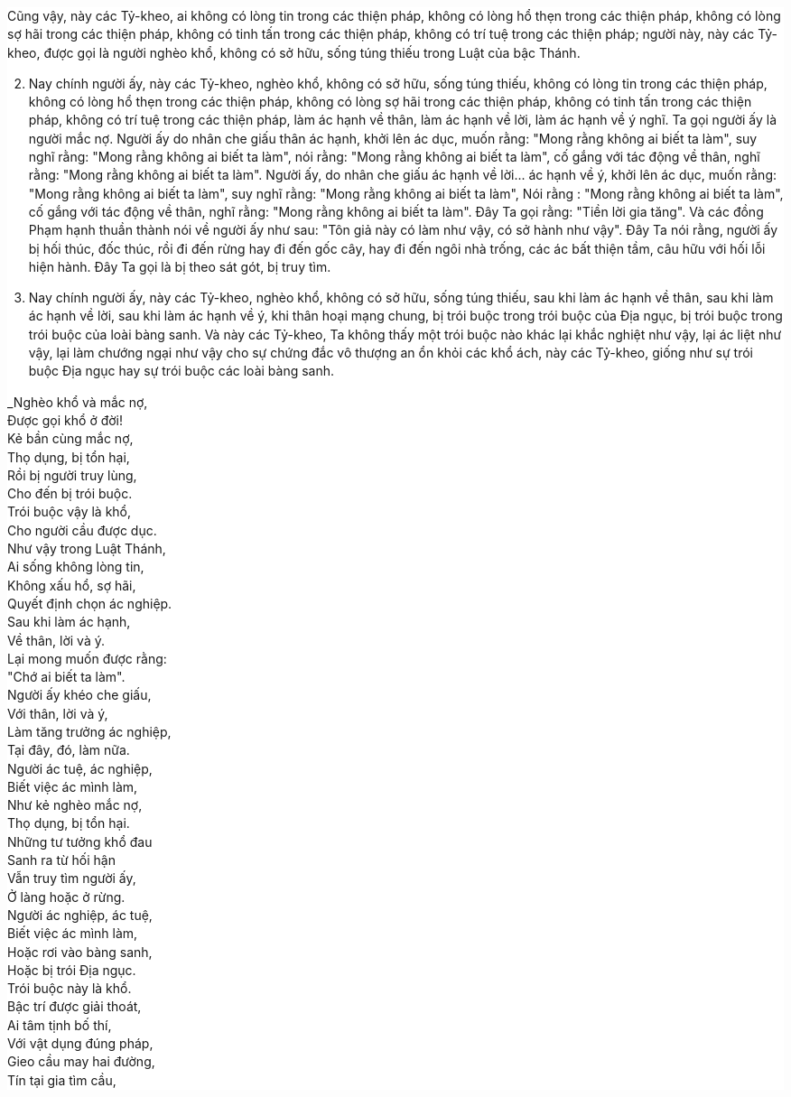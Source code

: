 Cũng vậy, này các Tỷ-kheo, ai không có lòng tin trong các thiện pháp, không có lòng hổ thẹn trong các thiện pháp, không có lòng sợ hãi trong các thiện pháp, không có tinh tấn trong các thiện pháp, không có trí tuệ trong các thiện pháp; người này, này các Tỷ-kheo, được gọi là người nghèo khổ, không có sở hữu, sống túng thiếu trong Luật của bậc Thánh.

2. Nay chính người ấy, này các Tỷ-kheo, nghèo khổ, không có sở hữu, sống túng thiếu, không có lòng tin trong các thiện pháp, không có lòng hổ thẹn trong các thiện pháp, không có lòng sợ hãi trong các thiện pháp, không có tinh tấn trong các thiện pháp, không có trí tuệ trong các thiện pháp, làm ác hạnh về thân, làm ác hạnh về lời, làm ác hạnh về ý nghĩ. Ta gọi người ấy là người mắc nợ. Người ấy do nhân che giấu thân ác hạnh, khởi lên ác dục, muốn rằng: "Mong rằng không ai biết ta làm", suy nghĩ rằng: "Mong rằng không ai biết ta làm", nói rằng: "Mong rằng không ai biết ta làm", cố gắng với tác động về thân, nghĩ rằng: "Mong rằng không ai biết ta làm". Người ấy, do nhân che giấu ác hạnh về lời... ác hạnh về ý, khởi lên ác dục, muốn rằng: "Mong rằng không ai biết ta làm", suy nghĩ rằng: "Mong rằng không ai biết ta làm", Nói rằng : "Mong rằng không ai biết ta làm", cố gắng với tác động về thân, nghĩ rằng: "Mong rằng không ai biết ta làm". Ðây Ta gọi rằng: "Tiền lời gia tăng". Và các đồng Phạm hạnh thuần thành nói về người ấy như sau: "Tôn giả này có làm như vậy, có sở hành như vậy". Ðây Ta nói rằng, người ấy bị hối thúc, đốc thúc, rồi đi đến rừng hay đi đến gốc cây, hay đi đến ngôi nhà trống, các ác bất thiện tầm, câu hữu với hối lỗi hiện hành. Ðây Ta gọi là bị theo sát gót, bị truy tìm.

3. Nay chính người ấy, này các Tỷ-kheo, nghèo khổ, không có sở hữu, sống túng thiếu, sau khi làm ác hạnh về thân, sau khi làm ác hạnh về lời, sau khi làm ác hạnh về ý, khi thân hoại mạng chung, bị trói buộc trong trói buộc của Ðịa ngục, bị trói buộc trong trói buộc của loài bàng sanh. Và này các Tỷ-kheo, Ta không thấy một trói buộc nào khác lại khắc nghiệt như vậy, lại ác liệt như vậy, lại làm chướng ngại như vậy cho sự chứng đắc vô thượng an ổn khỏi các khổ ách, này các Tỷ-kheo, giống như sự trói buộc Ðịa ngục hay sự trói buộc các loài bàng sanh.

_Nghèo khổ và mắc nợ,  
Ðược gọi khổ ở đời!  
Kẻ bần cùng mắc nợ,  
Thọ dụng, bị tổn hại,  
Rồi bị người truy lùng,  
Cho đến bị trói buộc.  
Trói buộc vậy là khổ,  
Cho người cầu được dục.  
Như vậy trong Luật Thánh,  
Ai sống không lòng tin,  
Không xấu hổ, sợ hãi,  
Quyết định chọn ác nghiệp.  
Sau khi làm ác hạnh,  
Về thân, lời và ý.  
Lại mong muốn được rằng:  
"Chớ ai biết ta làm".  
Người ấy khéo che giấu,  
Với thân, lời và ý,  
Làm tăng trưởng ác nghiệp,  
Tại đây, đó, làm nữa.  
Người ác tuệ, ác nghiệp,  
Biết việc ác mình làm,  
Như kẻ nghèo mắc nợ,  
Thọ dụng, bị tổn hại.  
Những tư tưởng khổ đau  
Sanh ra từ hối hận  
Vẫn truy tìm người ấy,  
Ở làng hoặc ở rừng.  
Người ác nghiệp, ác tuệ,  
Biết việc ác mình làm,  
Hoặc rơi vào bàng sanh,  
Hoặc bị trói Ðịa ngục.  
Trói buộc này là khổ.  
Bậc trí được giải thoát,  
Ai tâm tịnh bố thí,  
Với vật dụng đúng pháp,  
Gieo cầu may hai đường,  
Tín tại gia tìm cầu,  